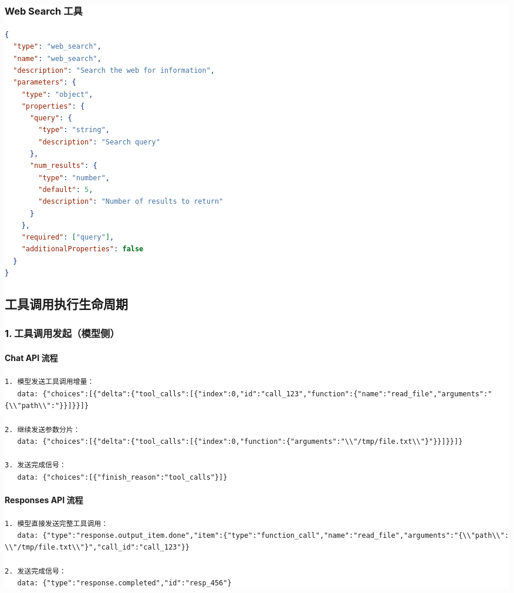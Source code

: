 ### Web Search 工具

```json
{
  "type": "web_search",
  "name": "web_search",
  "description": "Search the web for information",
  "parameters": {
    "type": "object",
    "properties": {
      "query": {
        "type": "string", 
        "description": "Search query"
      },
      "num_results": {
        "type": "number",
        "default": 5,
        "description": "Number of results to return"
      }
    },
    "required": ["query"],
    "additionalProperties": false
  }
}
```

## 工具调用执行生命周期

### 1. 工具调用发起（模型侧）

#### Chat API 流程

```text
1. 模型发送工具调用增量：
   data: {"choices":[{"delta":{"tool_calls":[{"index":0,"id":"call_123","function":{"name":"read_file","arguments":"{\\"path\\":"}}]}}]}

2. 继续发送参数分片：  
   data: {"choices":[{"delta":{"tool_calls":[{"index":0,"function":{"arguments":"\\"/tmp/file.txt\\"}"}}]}}]}

3. 发送完成信号：
   data: {"choices":[{"finish_reason":"tool_calls"}]}
```

#### Responses API 流程

```text
1. 模型直接发送完整工具调用：
   data: {"type":"response.output_item.done","item":{"type":"function_call","name":"read_file","arguments":"{\\"path\\": \\"/tmp/file.txt\\"}","call_id":"call_123"}}

2. 发送完成信号：
   data: {"type":"response.completed","id":"resp_456"}
```
